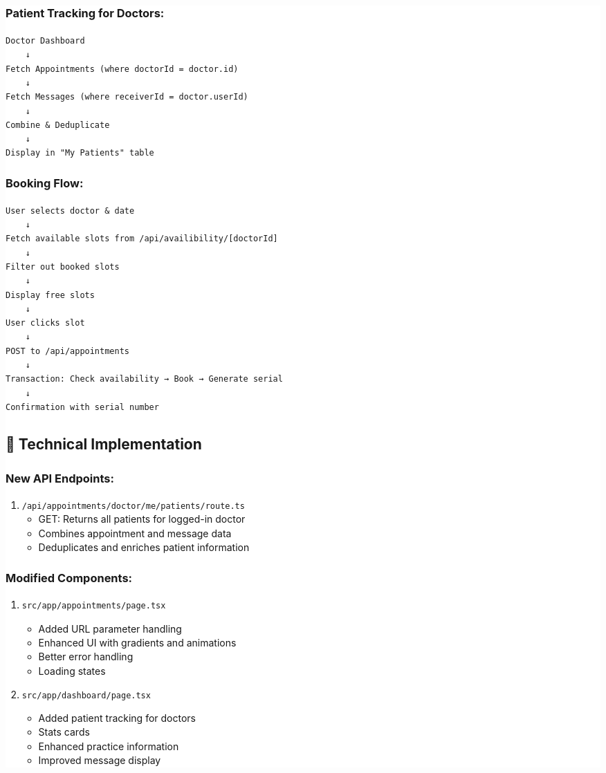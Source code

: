 ### Patient Tracking for Doctors:
```
Doctor Dashboard
    ↓
Fetch Appointments (where doctorId = doctor.id)
    ↓
Fetch Messages (where receiverId = doctor.userId)
    ↓
Combine & Deduplicate
    ↓
Display in "My Patients" table
```

### Booking Flow:
```
User selects doctor & date
    ↓
Fetch available slots from /api/availibility/[doctorId]
    ↓
Filter out booked slots
    ↓
Display free slots
    ↓
User clicks slot
    ↓
POST to /api/appointments
    ↓
Transaction: Check availability → Book → Generate serial
    ↓
Confirmation with serial number
```

## 🔧 Technical Implementation

### New API Endpoints:
1. `/api/appointments/doctor/me/patients/route.ts`
   - GET: Returns all patients for logged-in doctor
   - Combines appointment and message data
   - Deduplicates and enriches patient information

### Modified Components:
1. `src/app/appointments/page.tsx`
   - Added URL parameter handling
   - Enhanced UI with gradients and animations
   - Better error handling
   - Loading states

2. `src/app/dashboard/page.tsx`
   - Added patient tracking for doctors
   - Stats cards
   - Enhanced practice information
   - Improved message display
